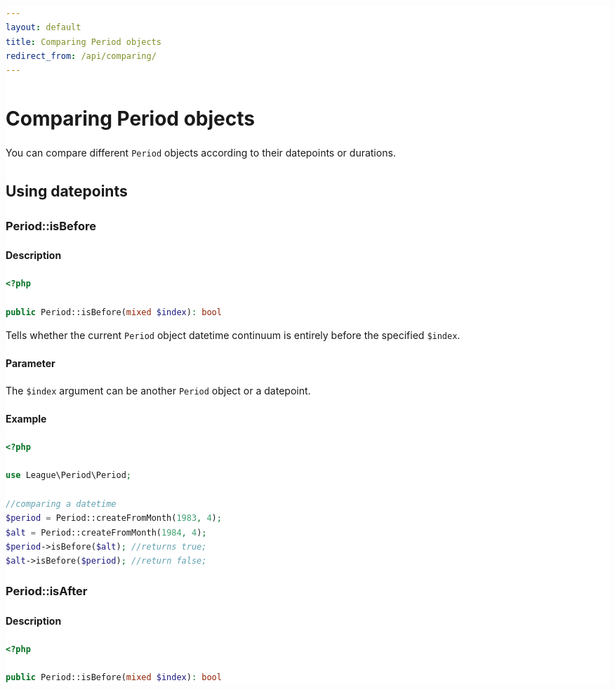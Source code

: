 ```yaml
---
layout: default
title: Comparing Period objects
redirect_from: /api/comparing/
---
```


# Comparing Period objects

You can compare different `Period` objects according to their datepoints or durations.

## Using datepoints

### Period::isBefore

#### Description

~~~php
<?php

public Period::isBefore(mixed $index): bool
~~~

Tells whether the current `Period` object datetime continuum is entirely before the specified `$index`.

#### Parameter

The `$index` argument can be another `Period` object or a datepoint.

#### Example

~~~php
<?php

use League\Period\Period;

//comparing a datetime
$period = Period::createFromMonth(1983, 4);
$alt = Period::createFromMonth(1984, 4);
$period->isBefore($alt); //returns true;
$alt->isBefore($period); //return false;
~~~

### Period::isAfter

#### Description

~~~php
<?php

public Period::isBefore(mixed $index): bool
~~~
